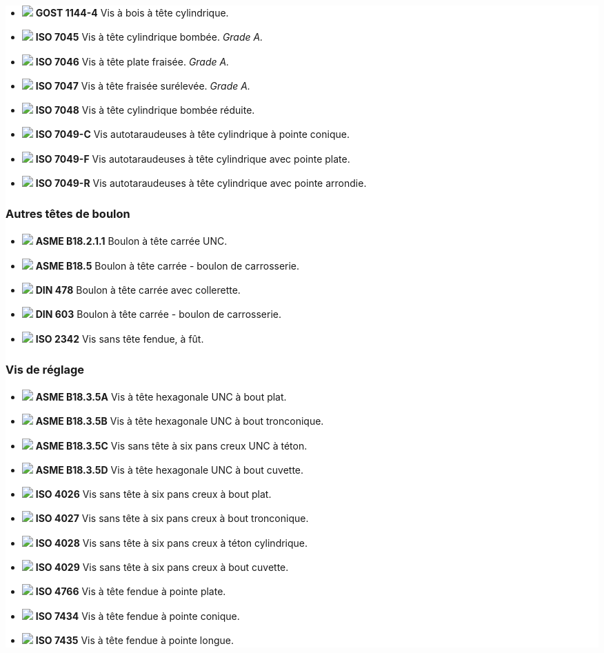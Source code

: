 - ![](/images/Fasteners_DIN7996.svg) **GOST 1144-4** Vis à bois à tête cylindrique.

- ![](/images/Fasteners_ISO7045.svg) **ISO 7045** Vis à tête cylindrique bombée. _Grade A._

- ![](/images/Fasteners_ISO7046.svg) **ISO 7046** Vis à tête plate fraisée. _Grade A._

- ![](/images/Fasteners_ISO7047.svg) **ISO 7047** Vis à tête fraisée surélevée. _Grade A._

- ![](/images/Fasteners_ISO7048.svg) **ISO 7048** Vis à tête cylindrique bombée réduite.

- ![](/images/Fasteners_DIN7996.svg) **ISO 7049-C** Vis autotaraudeuses à tête cylindrique à pointe conique.

- ![](/images/Fasteners_ISO7049-F.svg) **ISO 7049-F** Vis autotaraudeuses à tête cylindrique avec pointe plate.

- ![](/images/Fasteners_DIN7996.svg) **ISO 7049-R** Vis autotaraudeuses à tête cylindrique avec pointe arrondie.

### Autres têtes de boulon

- ![](/images/Fasteners_ASMEB18.2.1.1.svg) **ASME B18.2.1.1** Boulon à tête carrée UNC.

- ![](/images/Fasteners_ASMEB18.5.2.svg) **ASME B18.5** Boulon à tête carrée - boulon de carrosserie.

- ![](/images/Fasteners_DIN478.svg) **DIN 478** Boulon à tête carrée avec collerette.

- ![](/images/Fasteners_DIN603.svg) **DIN 603** Boulon à tête carrée - boulon de carrosserie.

- ![](/images/Fasteners_ISO2342.svg) **ISO 2342** Vis sans tête fendue, à fût.

### Vis de réglage

- ![](/images/Fasteners_ASMEB18.3.5A.svg) **ASME B18.3.5A** Vis à tête hexagonale UNC à bout plat.

- ![](/images/Fasteners_ASMEB18.3.5B.svg) **ASME B18.3.5B** Vis à tête hexagonale UNC à bout tronconique.

- ![](/images/Fasteners_ASMEB18.3.5C.svg) **ASME B18.3.5C** Vis sans tête à six pans creux UNC à téton.

- ![](/images/Fasteners_ASMEB18.3.5D.svg) **ASME B18.3.5D** Vis à tête hexagonale UNC à bout cuvette.

- ![](/images/Fasteners_ISO4026.svg) **ISO 4026** Vis sans tête à six pans creux à bout plat.

- ![](/images/Fasteners_ISO4027.svg) **ISO 4027** Vis sans tête à six pans creux à bout tronconique.

- ![](/images/Fasteners_ISO4028.svg) **ISO 4028** Vis sans tête à six pans creux à téton cylindrique.

- ![](/images/Fasteners_ISO4029.svg) **ISO 4029** Vis sans tête à six pans creux à bout cuvette.

- ![](/images/Fasteners_ISO4026.svg) **ISO 4766** Vis à tête fendue à pointe plate.

- ![](/images/Fasteners_ISO4027.svg) **ISO 7434** Vis à tête fendue à pointe conique.

- ![](/images/Fasteners_ISO4028.svg) **ISO 7435** Vis à tête fendue à pointe longue.
